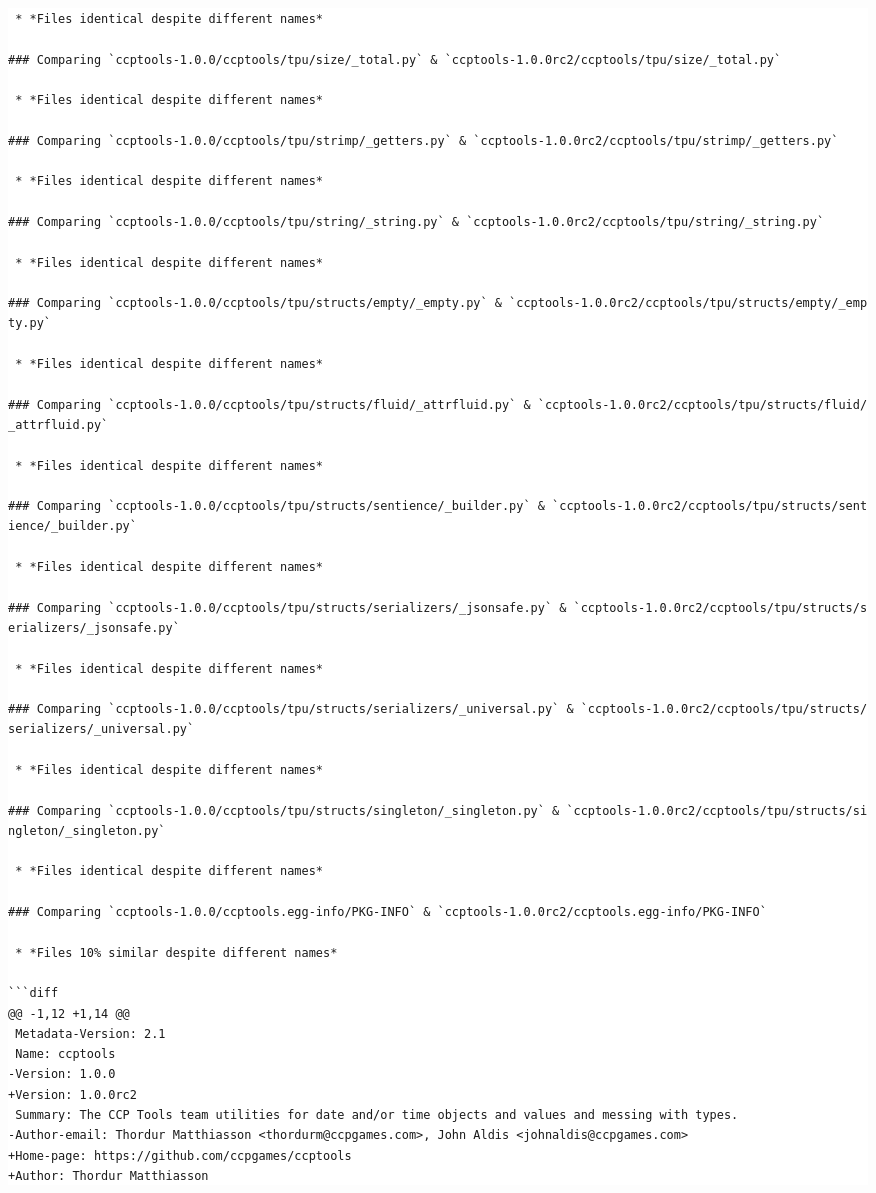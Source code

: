 ```
 * *Files identical despite different names*

### Comparing `ccptools-1.0.0/ccptools/tpu/size/_total.py` & `ccptools-1.0.0rc2/ccptools/tpu/size/_total.py`

 * *Files identical despite different names*

### Comparing `ccptools-1.0.0/ccptools/tpu/strimp/_getters.py` & `ccptools-1.0.0rc2/ccptools/tpu/strimp/_getters.py`

 * *Files identical despite different names*

### Comparing `ccptools-1.0.0/ccptools/tpu/string/_string.py` & `ccptools-1.0.0rc2/ccptools/tpu/string/_string.py`

 * *Files identical despite different names*

### Comparing `ccptools-1.0.0/ccptools/tpu/structs/empty/_empty.py` & `ccptools-1.0.0rc2/ccptools/tpu/structs/empty/_empty.py`

 * *Files identical despite different names*

### Comparing `ccptools-1.0.0/ccptools/tpu/structs/fluid/_attrfluid.py` & `ccptools-1.0.0rc2/ccptools/tpu/structs/fluid/_attrfluid.py`

 * *Files identical despite different names*

### Comparing `ccptools-1.0.0/ccptools/tpu/structs/sentience/_builder.py` & `ccptools-1.0.0rc2/ccptools/tpu/structs/sentience/_builder.py`

 * *Files identical despite different names*

### Comparing `ccptools-1.0.0/ccptools/tpu/structs/serializers/_jsonsafe.py` & `ccptools-1.0.0rc2/ccptools/tpu/structs/serializers/_jsonsafe.py`

 * *Files identical despite different names*

### Comparing `ccptools-1.0.0/ccptools/tpu/structs/serializers/_universal.py` & `ccptools-1.0.0rc2/ccptools/tpu/structs/serializers/_universal.py`

 * *Files identical despite different names*

### Comparing `ccptools-1.0.0/ccptools/tpu/structs/singleton/_singleton.py` & `ccptools-1.0.0rc2/ccptools/tpu/structs/singleton/_singleton.py`

 * *Files identical despite different names*

### Comparing `ccptools-1.0.0/ccptools.egg-info/PKG-INFO` & `ccptools-1.0.0rc2/ccptools.egg-info/PKG-INFO`

 * *Files 10% similar despite different names*

```diff
@@ -1,12 +1,14 @@
 Metadata-Version: 2.1
 Name: ccptools
-Version: 1.0.0
+Version: 1.0.0rc2
 Summary: The CCP Tools team utilities for date and/or time objects and values and messing with types.
-Author-email: Thordur Matthiasson <thordurm@ccpgames.com>, John Aldis <johnaldis@ccpgames.com>
+Home-page: https://github.com/ccpgames/ccptools
+Author: Thordur Matthiasson
```